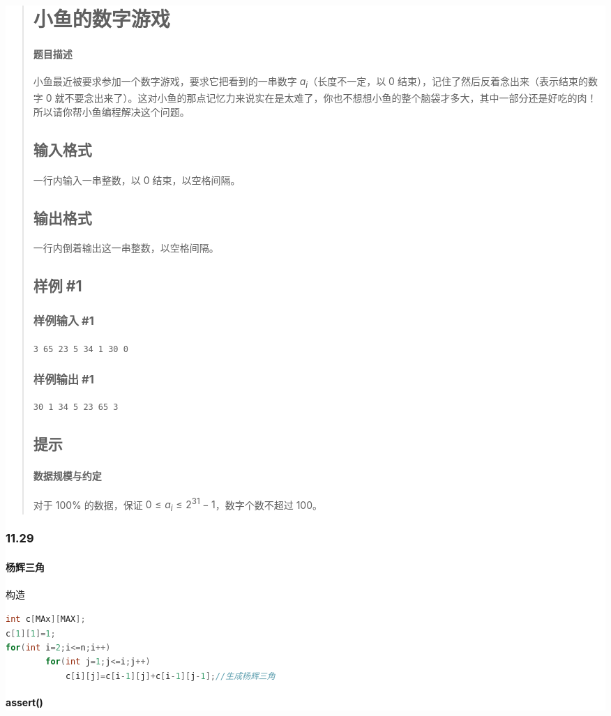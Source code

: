 



># 小鱼的数字游戏
>
>#### 题目描述
>
>小鱼最近被要求参加一个数字游戏，要求它把看到的一串数字 $a_i$（长度不一定，以 $0$ 结束），记住了然后反着念出来（表示结束的数字 $0$ 就不要念出来了）。这对小鱼的那点记忆力来说实在是太难了，你也不想想小鱼的整个脑袋才多大，其中一部分还是好吃的肉！所以请你帮小鱼编程解决这个问题。
>
>## 输入格式
>
>一行内输入一串整数，以 $0$ 结束，以空格间隔。
>
>## 输出格式
>
>一行内倒着输出这一串整数，以空格间隔。
>
>## 样例 #1
>
>### 样例输入 #1
>
>```
>3 65 23 5 34 1 30 0
>```
>
>### 样例输出 #1
>
>```
>30 1 34 5 23 65 3
>```
>
>## 提示
>
>#### 数据规模与约定
>
>对于 $100\%$ 的数据，保证 $0 \leq a_i \leq 2^{31} - 1$，数字个数不超过 $100$。

### 11.29

#### 杨辉三角

构造

~~~c++
int c[MAx][MAX];
c[1][1]=1;
for(int i=2;i<=n;i++)
		for(int j=1;j<=i;j++)
			c[i][j]=c[i-1][j]+c[i-1][j-1];//生成杨辉三角
~~~

#### assert()
